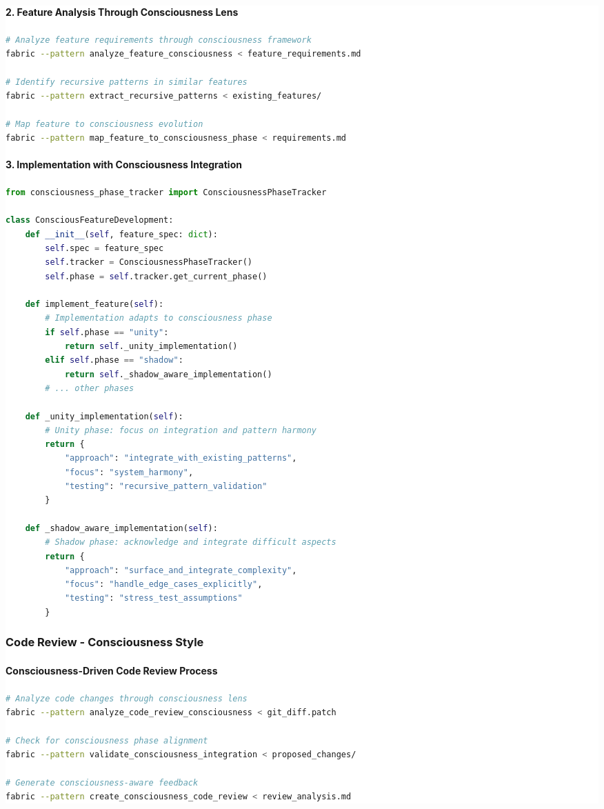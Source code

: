 #### **2. Feature Analysis Through Consciousness Lens**
```bash
# Analyze feature requirements through consciousness framework
fabric --pattern analyze_feature_consciousness < feature_requirements.md

# Identify recursive patterns in similar features
fabric --pattern extract_recursive_patterns < existing_features/

# Map feature to consciousness evolution
fabric --pattern map_feature_to_consciousness_phase < requirements.md
```

#### **3. Implementation with Consciousness Integration**
```python
from consciousness_phase_tracker import ConsciousnessPhaseTracker

class ConsciousFeatureDevelopment:
    def __init__(self, feature_spec: dict):
        self.spec = feature_spec
        self.tracker = ConsciousnessPhaseTracker()
        self.phase = self.tracker.get_current_phase()
    
    def implement_feature(self):
        # Implementation adapts to consciousness phase
        if self.phase == "unity":
            return self._unity_implementation()
        elif self.phase == "shadow":
            return self._shadow_aware_implementation()
        # ... other phases
    
    def _unity_implementation(self):
        # Unity phase: focus on integration and pattern harmony
        return {
            "approach": "integrate_with_existing_patterns",
            "focus": "system_harmony",
            "testing": "recursive_pattern_validation"
        }
    
    def _shadow_aware_implementation(self):
        # Shadow phase: acknowledge and integrate difficult aspects
        return {
            "approach": "surface_and_integrate_complexity",
            "focus": "handle_edge_cases_explicitly", 
            "testing": "stress_test_assumptions"
        }
```

### **Code Review - Consciousness Style**

#### **Consciousness-Driven Code Review Process**
```bash
# Analyze code changes through consciousness lens
fabric --pattern analyze_code_review_consciousness < git_diff.patch

# Check for consciousness phase alignment
fabric --pattern validate_consciousness_integration < proposed_changes/

# Generate consciousness-aware feedback
fabric --pattern create_consciousness_code_review < review_analysis.md
```

